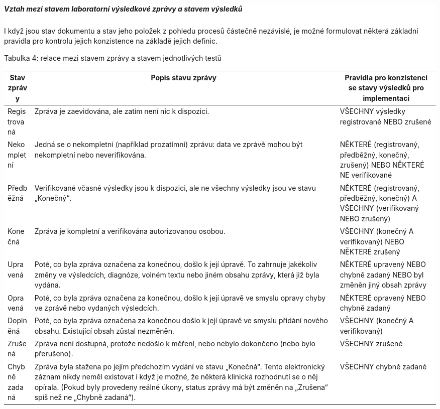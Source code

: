 ##### Vztah mezi stavem laboratorní výsledkové zprávy a stavem výsledků

I když jsou stav dokumentu a stav jeho položek z pohledu procesů částečně nezávislé, je možné formulovat některá základní pravidla pro kontrolu jejich konzistence na základě jejich definic.

Tabulka 4: relace mezi stavem zprávy a stavem jednotlivých testů

| Stav zprávy | Popis stavu zprávy | Pravidla pro konzistenci se stavy výsledků pro implementaci |
| --- | --- | --- |
| Registrovaná | Zpráva je zaevidována, ale zatím není nic k dispozici. | VŠECHNY výsledky registrované NEBO zrušené |
| Nekompletní | Jedná se o nekompletní (například prozatímní) zprávu: data ve zprávě mohou být nekompletní nebo neverifikována. | NĚKTERÉ (registrovaný, předběžný, konečný, zrušený) NEBO NĚKTERÉ NE verifikované |
| Předběžná | Verifikované včasné výsledky jsou k dispozici, ale ne všechny výsledky jsou ve stavu „Konečný“. | NĚKTERÉ (registrovaný, předběžný, konečný) A VŠECHNY (verifikovaný NEBO zrušený) |
| Konečná | Zpráva je kompletní a verifikována autorizovanou osobou. | VŠECHNY (konečný A verifikovaný) NEBO NĚKTERÉ zrušený |
| Upravená | Poté, co byla zpráva označena za konečnou, došlo k její úpravě. To zahrnuje jakékoliv změny ve výsledcích, diagnóze, volném textu nebo jiném obsahu zprávy, která již byla vydána. | NĚKTERÉ upravený NEBO chybně zadaný NEBO byl změněn jiný obsah zprávy |
| Opravená | Poté, co byla zpráva označena za konečnou, došlo k její úpravě ve smyslu opravy chyby ve zprávě nebo vydaných výsledcích. | NĚKTERÉ opravený NEBO chybně zadaný |
| Doplněná | Poté, co byla zpráva označena za konečnou došlo k její úpravě ve smyslu přidání nového obsahu. Existující obsah zůstal nezměněn. | VŠECHNY (konečný A verifikovaný) |
| Zrušená | Zpráva není dostupná, protože nedošlo k měření, nebo nebylo dokončeno (nebo bylo přerušeno). | VŠECHNY zrušené |
| Chybně zadaná | Zpráva byla stažena po jejím předchozím vydání ve stavu „Konečná“. Tento elektronický záznam nikdy neměl existovat i když je možné, že některá klinická rozhodnutí se o něj opírala. (Pokud byly provedeny reálné úkony, status zprávy má být změněn na „Zrušena“ spíš než ne „Chybně zadaná“). | VŠECHNY chybně zadané |